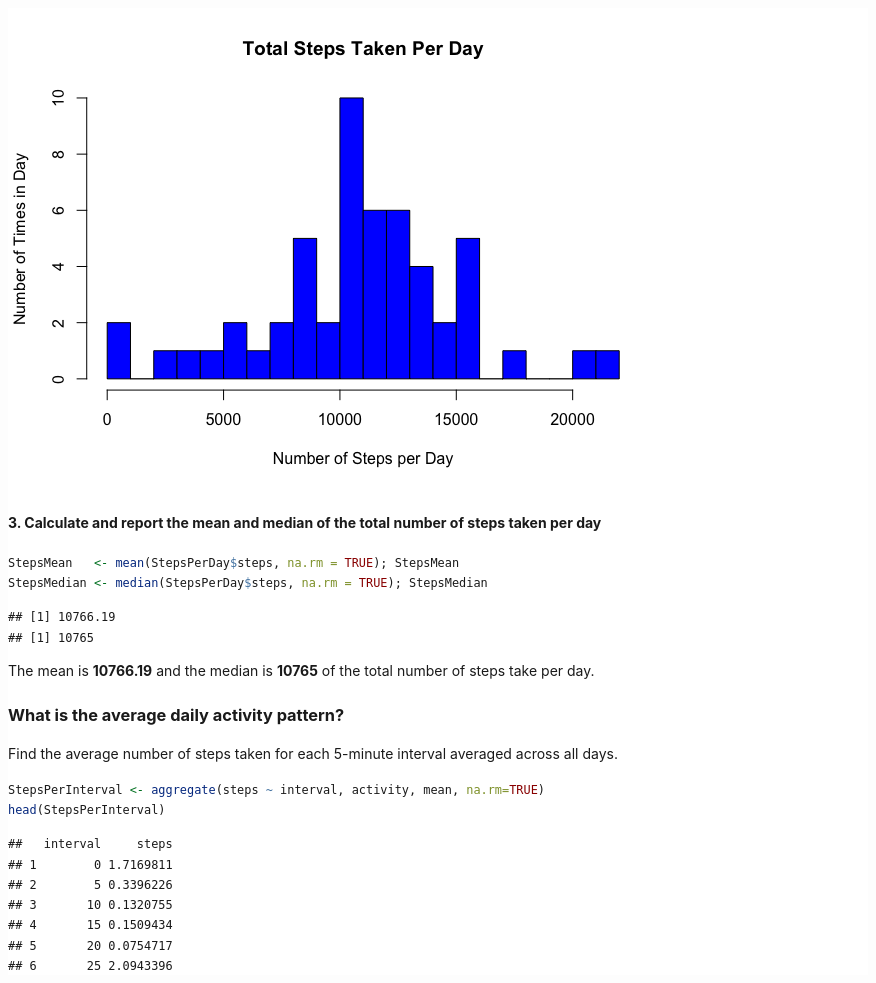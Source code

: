 ![](PA1_template_files/figure-html/unnamed-chunk-6-1.png) 

#### 3. Calculate and report the mean and median of the total number of steps taken per day

```r
StepsMean   <- mean(StepsPerDay$steps, na.rm = TRUE); StepsMean
StepsMedian <- median(StepsPerDay$steps, na.rm = TRUE); StepsMedian
```

```
## [1] 10766.19
## [1] 10765
```

The mean is **10766.19** and the median is **10765** of the total number of steps take per day.

### What is the average daily activity pattern?
Find the average number of steps taken for each 5-minute interval averaged across all days.

```r
StepsPerInterval <- aggregate(steps ~ interval, activity, mean, na.rm=TRUE)
head(StepsPerInterval)
```

```
##   interval     steps
## 1        0 1.7169811
## 2        5 0.3396226
## 3       10 0.1320755
## 4       15 0.1509434
## 5       20 0.0754717
## 6       25 2.0943396
```
